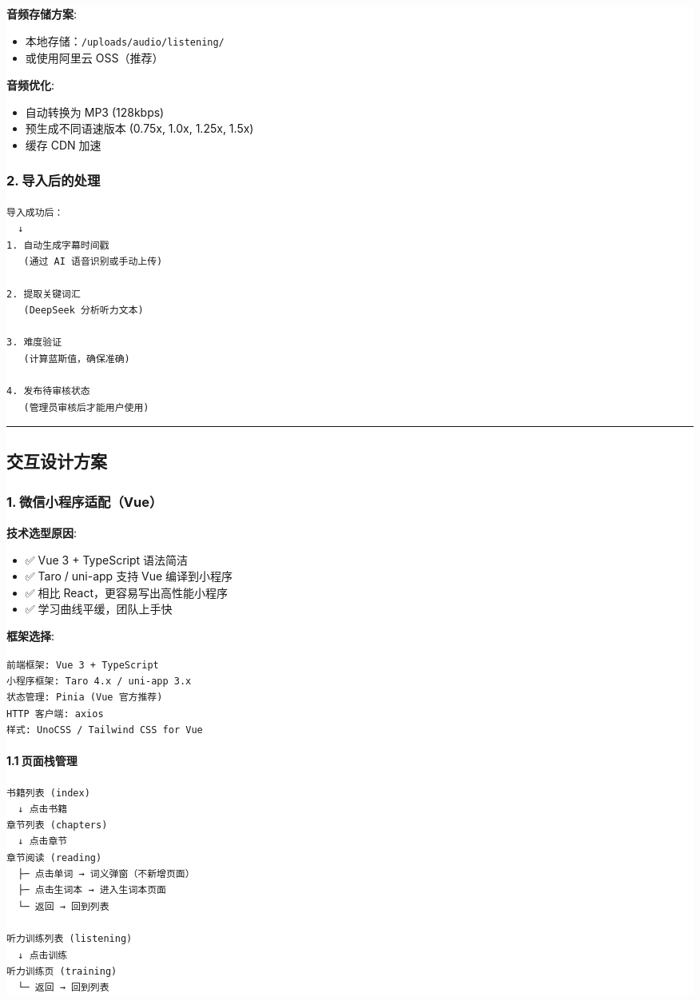 **音频存储方案**:
- 本地存储：`/uploads/audio/listening/`
- 或使用阿里云 OSS（推荐）

**音频优化**:
- 自动转换为 MP3 (128kbps)
- 预生成不同语速版本 (0.75x, 1.0x, 1.25x, 1.5x)
- 缓存 CDN 加速

### 2. 导入后的处理

```
导入成功后：
  ↓
1. 自动生成字幕时间戳
   (通过 AI 语音识别或手动上传)

2. 提取关键词汇
   (DeepSeek 分析听力文本)

3. 难度验证
   (计算蓝斯值，确保准确)

4. 发布待审核状态
   (管理员审核后才能用户使用)
```

---

## 交互设计方案

### 1. 微信小程序适配（Vue）

**技术选型原因**:
- ✅ Vue 3 + TypeScript 语法简洁
- ✅ Taro / uni-app 支持 Vue 编译到小程序
- ✅ 相比 React，更容易写出高性能小程序
- ✅ 学习曲线平缓，团队上手快

**框架选择**:
```
前端框架: Vue 3 + TypeScript
小程序框架: Taro 4.x / uni-app 3.x
状态管理: Pinia (Vue 官方推荐)
HTTP 客户端: axios
样式: UnoCSS / Tailwind CSS for Vue
```

#### 1.1 页面栈管理
```
书籍列表 (index)
  ↓ 点击书籍
章节列表 (chapters)
  ↓ 点击章节
章节阅读 (reading)
  ├─ 点击单词 → 词义弹窗（不新增页面）
  ├─ 点击生词本 → 进入生词本页面
  └─ 返回 → 回到列表

听力训练列表 (listening)
  ↓ 点击训练
听力训练页 (training)
  └─ 返回 → 回到列表
```
